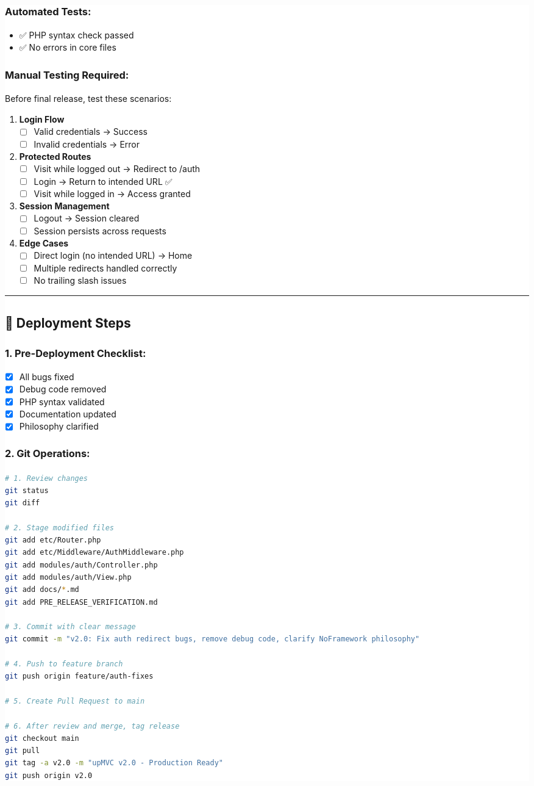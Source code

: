 ### Automated Tests:
- ✅ PHP syntax check passed
- ✅ No errors in core files

### Manual Testing Required:
Before final release, test these scenarios:

1. **Login Flow**
   - [ ] Valid credentials → Success
   - [ ] Invalid credentials → Error

2. **Protected Routes**
   - [ ] Visit while logged out → Redirect to /auth
   - [ ] Login → Return to intended URL ✅
   - [ ] Visit while logged in → Access granted

3. **Session Management**
   - [ ] Logout → Session cleared
   - [ ] Session persists across requests

4. **Edge Cases**
   - [ ] Direct login (no intended URL) → Home
   - [ ] Multiple redirects handled correctly
   - [ ] No trailing slash issues

---

## 📝 Deployment Steps

### 1. Pre-Deployment Checklist:
- [x] All bugs fixed
- [x] Debug code removed
- [x] PHP syntax validated
- [x] Documentation updated
- [x] Philosophy clarified

### 2. Git Operations:
```bash
# 1. Review changes
git status
git diff

# 2. Stage modified files
git add etc/Router.php
git add etc/Middleware/AuthMiddleware.php
git add modules/auth/Controller.php
git add modules/auth/View.php
git add docs/*.md
git add PRE_RELEASE_VERIFICATION.md

# 3. Commit with clear message
git commit -m "v2.0: Fix auth redirect bugs, remove debug code, clarify NoFramework philosophy"

# 4. Push to feature branch
git push origin feature/auth-fixes

# 5. Create Pull Request to main

# 6. After review and merge, tag release
git checkout main
git pull
git tag -a v2.0 -m "upMVC v2.0 - Production Ready"
git push origin v2.0
```